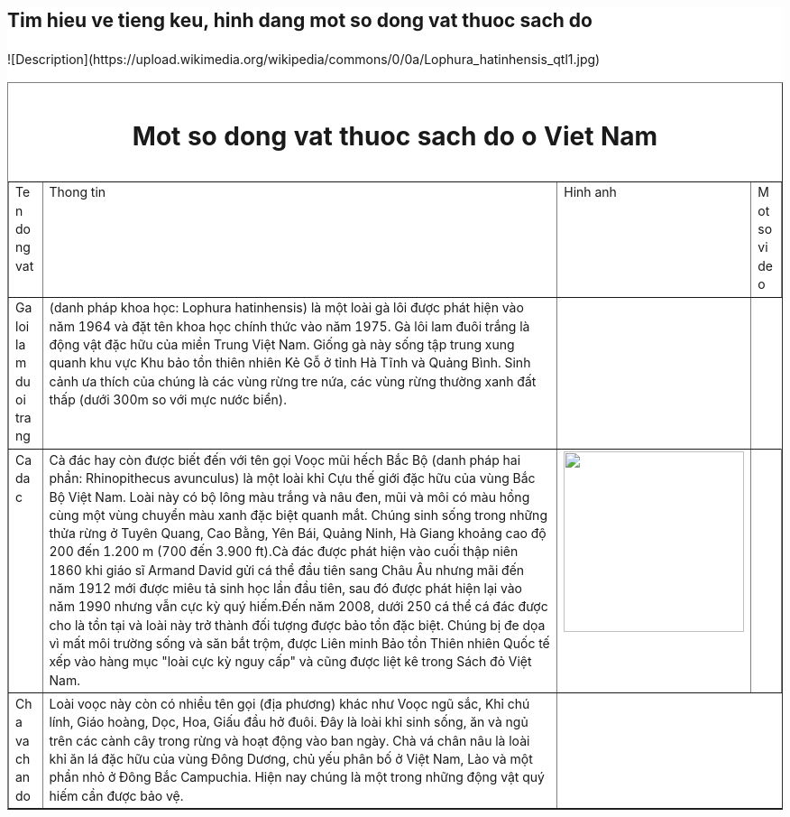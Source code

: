  <!DOCTYPE html>
<html>
<head>
    <meta charset="UTF-8">
    <title>The gioi dong vat</title>
</head>
<body>
    <h2><strong>Tim hieu ve tieng keu, hinh dang mot so dong vat thuoc sach do</strong></h2>
    <table border="1">
<caption><h1>Mot so dong vat thuoc sach do o Viet Nam</h1></caption>
<tr>
    <td> Ten dong vat </td>
    <td>Thong tin</td>
    <td>Hinh anh</td>
    <td> Mot so video </td>
</tr>
<tr>
<td> Ga loi lam duoi trang</td>
<td> (danh pháp khoa học: Lophura hatinhensis) là một loài gà lôi được phát hiện vào năm 1964 và đặt tên khoa học chính thức vào năm 1975. Gà lôi lam đuôi trắng là động vật đặc hữu của miền Trung Việt Nam. Giống gà này sống tập trung xung quanh khu vực Khu bảo tồn thiên nhiên Kẻ Gỗ ở tỉnh Hà Tĩnh và Quảng Bình. Sinh cảnh ưa thích của chúng là các vùng rừng tre nứa, các vùng rừng thường xanh đất thấp (dưới 300m so với mực nước biển).</td>
    ![Description](https://upload.wikimedia.org/wikipedia/commons/0/0a/Lophura_hatinhensis_qtl1.jpg)

</td>
<td> <iframe with="150" height="150" src="https://www.youtube.com/embed/F6a8OJz4Sm4?si=W05k7JxR8mFL-3hc"> </iframe></td>
</tr>
<tr>
<td>Ca dac</td>
<td> Cà đác hay còn được biết đến với tên gọi Voọc mũi hếch Bắc Bộ (danh pháp hai phần: Rhinopithecus avunculus) là một loài khỉ Cựu thế giới đặc hữu của vùng Bắc Bộ Việt Nam. Loài này có bộ lông màu trắng và nâu đen, mũi và môi có màu hồng cùng một vùng chuyển màu xanh đặc biệt quanh mắt. Chúng sinh sống trong những thửa rừng ở Tuyên Quang, Cao Bằng, Yên Bái, Quảng Ninh, Hà Giang khoảng cao độ 200 đến 1.200 m (700 đến 3.900 ft).Cà đác được phát hiện vào cuối thập niên 1860 khi giáo sĩ Armand David gửi cá thể đầu tiên sang Châu Âu nhưng mãi đến năm 1912 mới được miêu tả sinh học lần đầu tiên, sau đó được phát hiện lại vào năm 1990 nhưng vẫn cực kỳ quý hiếm.Đến năm 2008, dưới 250 cá thể cá đác được cho là tồn tại và loài này trở thành đối tượng được bảo tồn đặc biệt. Chúng bị đe dọa vì mất môi trường sống và săn bắt trộm, được Liên minh Bảo tồn Thiên nhiên Quốc tế xếp vào hàng mục "loài cực kỳ nguy cấp" và cũng được liệt kê trong Sách đỏ Việt Nam.</td>
<td> <img src="https://upload.wikimedia.org/wikipedia/commons/thumb/9/9c/Tonkin_snub-nosed_monkeys_%28Rhinopithecus_avunculus%29.jpg/1536px-Tonkin_snub-nosed_monkeys_%28Rhinopithecus_avunculus%29.jpg" alt=""width="200" height="200"></td>
<td> <iframe with="150" height="150" src="https://www.youtube.com/embed/UWjHdzImUIg?si=cU9QEagFFiz6yqHc"> </iframe></td>
<tr>
<td>Cha va chan do</td>
<td> Loài voọc này còn có nhiều tên gọi (địa phương) khác như Voọc ngũ sắc, Khỉ chú lính, Giáo hoàng, Dọc, Hoa, Giấu đầu hở đuôi. Đây là loài khỉ sinh sống, ăn và ngủ trên các cành cây trong rừng và hoạt động vào ban ngày. Chà vá chân nâu là loài khỉ ăn lá đặc hữu của vùng Đông Dương, chủ yếu phân bố ở Việt Nam, Lào và một phần nhỏ ở Đông Bắc Campuchia. Hiện nay chúng là một trong những động vật quý hiếm cần được bảo vệ.</td>
